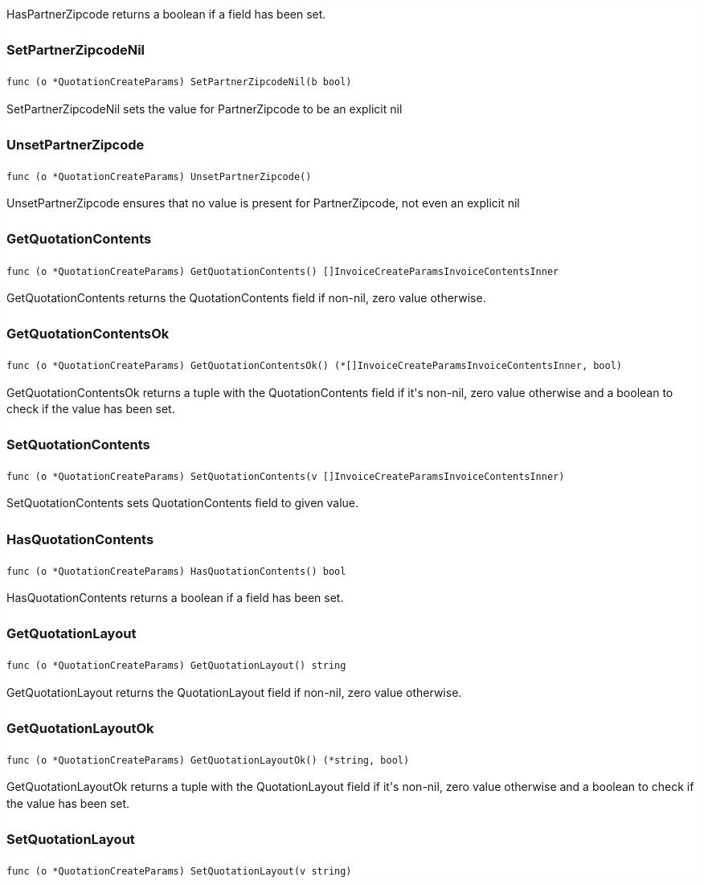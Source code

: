HasPartnerZipcode returns a boolean if a field has been set.

### SetPartnerZipcodeNil

`func (o *QuotationCreateParams) SetPartnerZipcodeNil(b bool)`

 SetPartnerZipcodeNil sets the value for PartnerZipcode to be an explicit nil

### UnsetPartnerZipcode
`func (o *QuotationCreateParams) UnsetPartnerZipcode()`

UnsetPartnerZipcode ensures that no value is present for PartnerZipcode, not even an explicit nil
### GetQuotationContents

`func (o *QuotationCreateParams) GetQuotationContents() []InvoiceCreateParamsInvoiceContentsInner`

GetQuotationContents returns the QuotationContents field if non-nil, zero value otherwise.

### GetQuotationContentsOk

`func (o *QuotationCreateParams) GetQuotationContentsOk() (*[]InvoiceCreateParamsInvoiceContentsInner, bool)`

GetQuotationContentsOk returns a tuple with the QuotationContents field if it's non-nil, zero value otherwise
and a boolean to check if the value has been set.

### SetQuotationContents

`func (o *QuotationCreateParams) SetQuotationContents(v []InvoiceCreateParamsInvoiceContentsInner)`

SetQuotationContents sets QuotationContents field to given value.

### HasQuotationContents

`func (o *QuotationCreateParams) HasQuotationContents() bool`

HasQuotationContents returns a boolean if a field has been set.

### GetQuotationLayout

`func (o *QuotationCreateParams) GetQuotationLayout() string`

GetQuotationLayout returns the QuotationLayout field if non-nil, zero value otherwise.

### GetQuotationLayoutOk

`func (o *QuotationCreateParams) GetQuotationLayoutOk() (*string, bool)`

GetQuotationLayoutOk returns a tuple with the QuotationLayout field if it's non-nil, zero value otherwise
and a boolean to check if the value has been set.

### SetQuotationLayout

`func (o *QuotationCreateParams) SetQuotationLayout(v string)`
